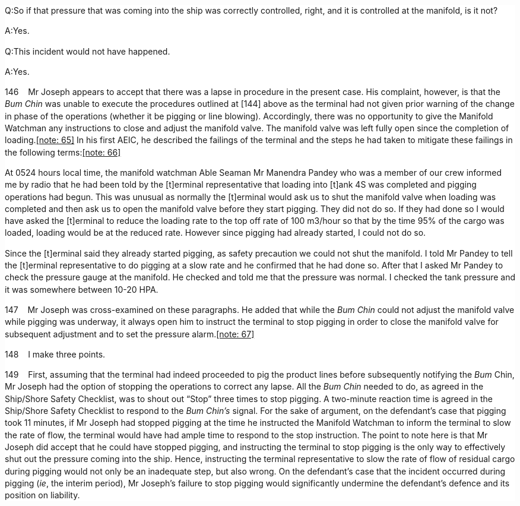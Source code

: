 Q:So if that pressure that was coming into the ship was correctly controlled, right, and it is controlled at the manifold, is it not?

A:Yes.

Q:This incident would not have happened.

A:Yes.

146    Mr Joseph appears to accept that there was a lapse in procedure in the present case. His complaint, however, is that the _Bum Chin_ was unable to execute the procedures outlined at \[144\] above as the terminal had not given prior warning of the change in phase of the operations (whether it be pigging or line blowing). Accordingly, there was no opportunity to give the Manifold Watchman any instructions to close and adjust the manifold valve. The manifold valve was left fully open since the completion of loading.[\[note: 65\]](#Ftn_65) In his first AEIC, he described the failings of the terminal and the steps he had taken to mitigate these failings in the following terms:[\[note: 66\]](#Ftn_66)

At 0524 hours local time, the manifold watchman Able Seaman Mr Manendra Pandey who was a member of our crew informed me by radio that he had been told by the \[t\]erminal representative that loading into \[t\]ank 4S was completed and pigging operations had begun. This was unusual as normally the \[t\]erminal would ask us to shut the manifold valve when loading was completed and then ask us to open the manifold valve before they start pigging. They did not do so. If they had done so I would have asked the \[t\]erminal to reduce the loading rate to the top off rate of 100 m3/hour so that by the time 95% of the cargo was loaded, loading would be at the reduced rate. However since pigging had already started, I could not do so.

Since the \[t\]erminal said they already started pigging, as safety precaution we could not shut the manifold. I told Mr Pandey to tell the \[t\]erminal representative to do pigging at a slow rate and he confirmed that he had done so. After that I asked Mr Pandey to check the pressure gauge at the manifold. He checked and told me that the pressure was normal. I checked the tank pressure and it was somewhere between 10-20 HPA.

147    Mr Joseph was cross-examined on these paragraphs. He added that while the _Bum Chin_ could not adjust the manifold valve while pigging was underway, it always open him to instruct the terminal to stop pigging in order to close the manifold valve for subsequent adjustment and to set the pressure alarm.[\[note: 67\]](#Ftn_67)

148    I make three points.

149    First, assuming that the terminal had indeed proceeded to pig the product lines before subsequently notifying the _Bum_ Chin, Mr Joseph had the option of stopping the operations to correct any lapse. All the _Bum Chin_ needed to do, as agreed in the Ship/Shore Safety Checklist, was to shout out “Stop” three times to stop pigging. A two-minute reaction time is agreed in the Ship/Shore Safety Checklist to respond to the _Bum Chin’s_ signal. For the sake of argument, on the defendant’s case that pigging took 11 minutes, if Mr Joseph had stopped pigging at the time he instructed the Manifold Watchman to inform the terminal to slow the rate of flow, the terminal would have had ample time to respond to the stop instruction. The point to note here is that Mr Joseph did accept that he could have stopped pigging, and instructing the terminal to stop pigging is the only way to effectively shut out the pressure coming into the ship. Hence, instructing the terminal representative to slow the rate of flow of residual cargo during pigging would not only be an inadequate step, but also wrong. On the defendant’s case that the incident occurred during pigging (_ie_, the interim period), Mr Joseph’s failure to stop pigging would significantly undermine the defendant’s defence and its position on liability.
